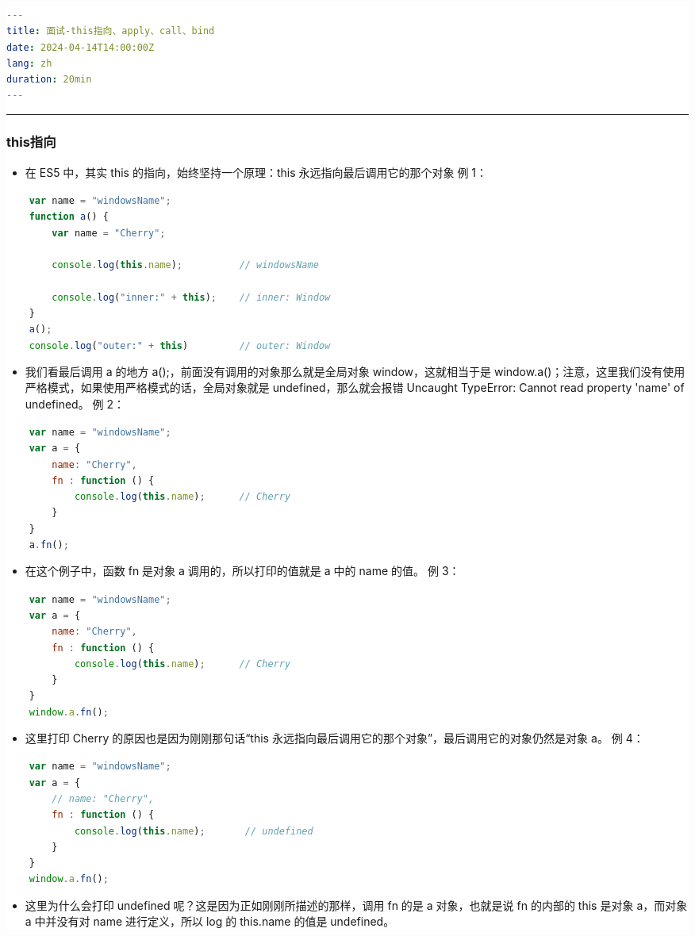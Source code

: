 ```yaml
---
title: 面试-this指向、apply、call、bind
date: 2024-04-14T14:00:00Z
lang: zh
duration: 20min
---
```


---
### this指向

- 在 ES5 中，其实 this 的指向，始终坚持一个原理：this 永远指向最后调用它的那个对象
例 1：
``` javascript
    var name = "windowsName";
    function a() {
        var name = "Cherry";

        console.log(this.name);          // windowsName

        console.log("inner:" + this);    // inner: Window
    }
    a();
    console.log("outer:" + this)         // outer: Window
```
- 我们看最后调用 a 的地方 a();，前面没有调用的对象那么就是全局对象 window，这就相当于是 window.a()；注意，这里我们没有使用严格模式，如果使用严格模式的话，全局对象就是 undefined，那么就会报错 Uncaught TypeError: Cannot read property 'name' of undefined。
例 2：
``` javascript
    var name = "windowsName";
    var a = {
        name: "Cherry",
        fn : function () {
            console.log(this.name);      // Cherry
        }
    }
    a.fn();
```
- 在这个例子中，函数 fn 是对象 a 调用的，所以打印的值就是 a 中的 name 的值。
例 3：
``` javascript
    var name = "windowsName";
    var a = {
        name: "Cherry",
        fn : function () {
            console.log(this.name);      // Cherry
        }
    }
    window.a.fn();
```
- 这里打印 Cherry 的原因也是因为刚刚那句话“this 永远指向最后调用它的那个对象”，最后调用它的对象仍然是对象 a。
例 4：
``` javascript
    var name = "windowsName";
    var a = {
        // name: "Cherry",
        fn : function () {
            console.log(this.name);       // undefined
        }
    }
    window.a.fn();
```
- 这里为什么会打印 undefined 呢？这是因为正如刚刚所描述的那样，调用 fn 的是 a 对象，也就是说 fn 的内部的 this 是对象 a，而对象 a 中并没有对 name 进行定义，所以 log 的 this.name 的值是 undefined。